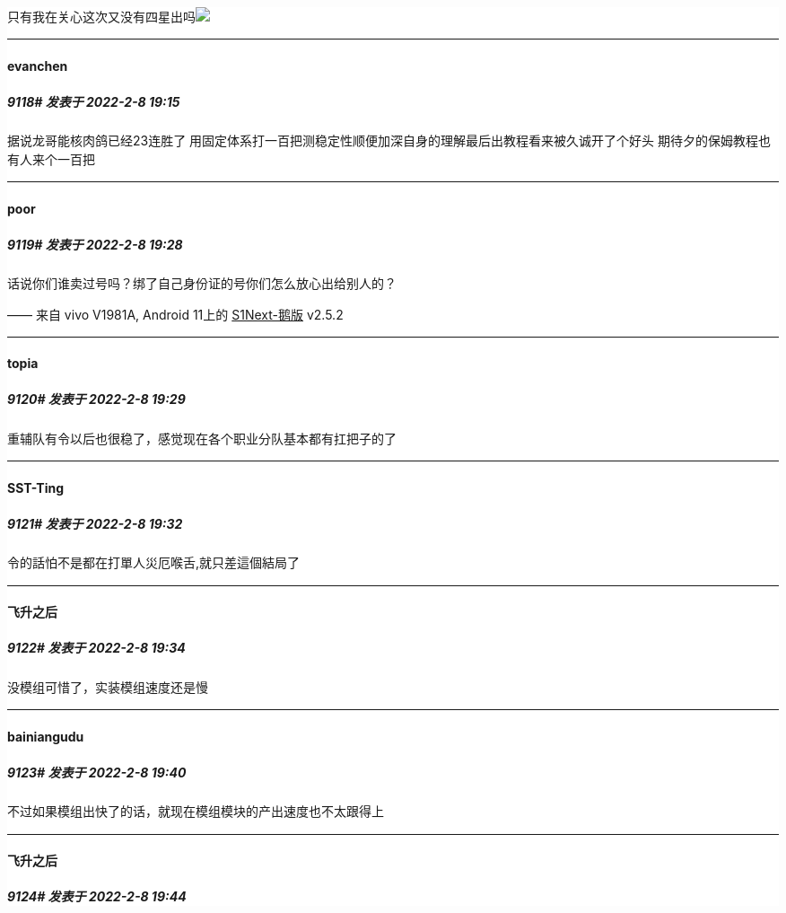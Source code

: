 只有我在关心这次又没有四星出吗<img src="https://static.saraba1st.com/image/smiley/face2017/001.png" referrerpolicy="no-referrer">



*****

####  evanchen  
##### 9118#       发表于 2022-2-8 19:15

据说龙哥能核肉鸽已经23连胜了
用固定体系打一百把测稳定性顺便加深自身的理解最后出教程看来被久诚开了个好头
期待夕的保姆教程也有人来个一百把

*****

####  poor  
##### 9119#       发表于 2022-2-8 19:28

话说你们谁卖过号吗？绑了自己身份证的号你们怎么放心出给别人的？

—— 来自 vivo V1981A, Android 11上的 [S1Next-鹅版](https://github.com/ykrank/S1-Next/releases) v2.5.2

*****

####  topia  
##### 9120#       发表于 2022-2-8 19:29

重辅队有令以后也很稳了，感觉现在各个职业分队基本都有扛把子的了



*****

####  SST-Ting  
##### 9121#       发表于 2022-2-8 19:32

令的話怕不是都在打單人災厄喉舌,就只差這個結局了

*****

####  飞升之后  
##### 9122#       发表于 2022-2-8 19:34

没模组可惜了，实装模组速度还是慢

*****

####  bainiangudu  
##### 9123#       发表于 2022-2-8 19:40

不过如果模组出快了的话，就现在模组模块的产出速度也不太跟得上

*****

####  飞升之后  
##### 9124#       发表于 2022-2-8 19:44
